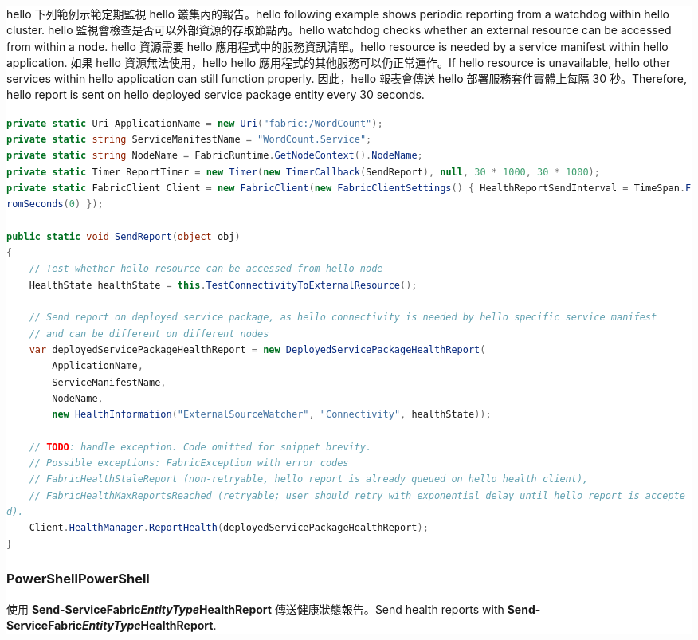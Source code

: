 <span data-ttu-id="d5f59-327">hello 下列範例示範定期監視 hello 叢集內的報告。</span><span class="sxs-lookup"><span data-stu-id="d5f59-327">hello following example shows periodic reporting from a watchdog within hello cluster.</span></span> <span data-ttu-id="d5f59-328">hello 監視會檢查是否可以外部資源的存取節點內。</span><span class="sxs-lookup"><span data-stu-id="d5f59-328">hello watchdog checks whether an external resource can be accessed from within a node.</span></span> <span data-ttu-id="d5f59-329">hello 資源需要 hello 應用程式中的服務資訊清單。</span><span class="sxs-lookup"><span data-stu-id="d5f59-329">hello resource is needed by a service manifest within hello application.</span></span> <span data-ttu-id="d5f59-330">如果 hello 資源無法使用，hello hello 應用程式的其他服務可以仍正常運作。</span><span class="sxs-lookup"><span data-stu-id="d5f59-330">If hello resource is unavailable, hello other services within hello application can still function properly.</span></span> <span data-ttu-id="d5f59-331">因此，hello 報表會傳送 hello 部署服務套件實體上每隔 30 秒。</span><span class="sxs-lookup"><span data-stu-id="d5f59-331">Therefore, hello report is sent on hello deployed service package entity every 30 seconds.</span></span>

```csharp
private static Uri ApplicationName = new Uri("fabric:/WordCount");
private static string ServiceManifestName = "WordCount.Service";
private static string NodeName = FabricRuntime.GetNodeContext().NodeName;
private static Timer ReportTimer = new Timer(new TimerCallback(SendReport), null, 30 * 1000, 30 * 1000);
private static FabricClient Client = new FabricClient(new FabricClientSettings() { HealthReportSendInterval = TimeSpan.FromSeconds(0) });

public static void SendReport(object obj)
{
    // Test whether hello resource can be accessed from hello node
    HealthState healthState = this.TestConnectivityToExternalResource();

    // Send report on deployed service package, as hello connectivity is needed by hello specific service manifest
    // and can be different on different nodes
    var deployedServicePackageHealthReport = new DeployedServicePackageHealthReport(
        ApplicationName,
        ServiceManifestName,
        NodeName,
        new HealthInformation("ExternalSourceWatcher", "Connectivity", healthState));

    // TODO: handle exception. Code omitted for snippet brevity.
    // Possible exceptions: FabricException with error codes
    // FabricHealthStaleReport (non-retryable, hello report is already queued on hello health client),
    // FabricHealthMaxReportsReached (retryable; user should retry with exponential delay until hello report is accepted).
    Client.HealthManager.ReportHealth(deployedServicePackageHealthReport);
}
```

### <a name="powershell"></a><span data-ttu-id="d5f59-332">PowerShell</span><span class="sxs-lookup"><span data-stu-id="d5f59-332">PowerShell</span></span>
<span data-ttu-id="d5f59-333">使用 **Send-ServiceFabric*EntityType*HealthReport** 傳送健康狀態報告。</span><span class="sxs-lookup"><span data-stu-id="d5f59-333">Send health reports with **Send-ServiceFabric*EntityType*HealthReport**.</span></span>
